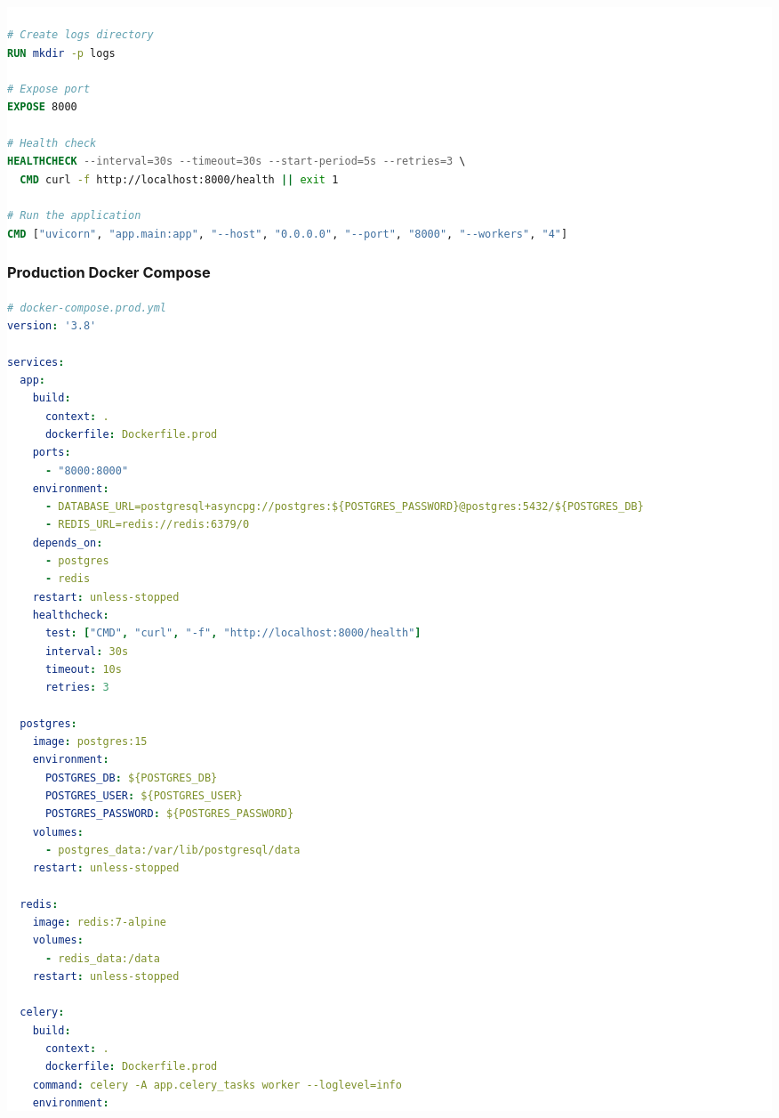 ```dockerfile

# Create logs directory
RUN mkdir -p logs

# Expose port
EXPOSE 8000

# Health check
HEALTHCHECK --interval=30s --timeout=30s --start-period=5s --retries=3 \
  CMD curl -f http://localhost:8000/health || exit 1

# Run the application
CMD ["uvicorn", "app.main:app", "--host", "0.0.0.0", "--port", "8000", "--workers", "4"]
```

### Production Docker Compose
```yaml
# docker-compose.prod.yml
version: '3.8'

services:
  app:
    build:
      context: .
      dockerfile: Dockerfile.prod
    ports:
      - "8000:8000"
    environment:
      - DATABASE_URL=postgresql+asyncpg://postgres:${POSTGRES_PASSWORD}@postgres:5432/${POSTGRES_DB}
      - REDIS_URL=redis://redis:6379/0
    depends_on:
      - postgres
      - redis
    restart: unless-stopped
    healthcheck:
      test: ["CMD", "curl", "-f", "http://localhost:8000/health"]
      interval: 30s
      timeout: 10s
      retries: 3

  postgres:
    image: postgres:15
    environment:
      POSTGRES_DB: ${POSTGRES_DB}
      POSTGRES_USER: ${POSTGRES_USER}
      POSTGRES_PASSWORD: ${POSTGRES_PASSWORD}
    volumes:
      - postgres_data:/var/lib/postgresql/data
    restart: unless-stopped

  redis:
    image: redis:7-alpine
    volumes:
      - redis_data:/data
    restart: unless-stopped

  celery:
    build:
      context: .
      dockerfile: Dockerfile.prod
    command: celery -A app.celery_tasks worker --loglevel=info
    environment:
```
